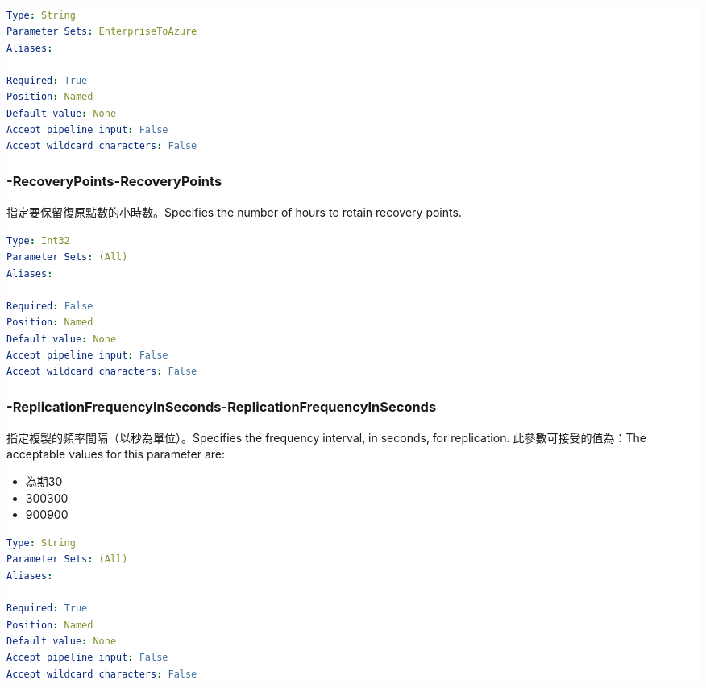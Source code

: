 ```yaml
Type: String
Parameter Sets: EnterpriseToAzure
Aliases: 

Required: True
Position: Named
Default value: None
Accept pipeline input: False
Accept wildcard characters: False
```

### <span data-ttu-id="b6de2-137">-RecoveryPoints</span><span class="sxs-lookup"><span data-stu-id="b6de2-137">-RecoveryPoints</span></span>
<span data-ttu-id="b6de2-138">指定要保留復原點數的小時數。</span><span class="sxs-lookup"><span data-stu-id="b6de2-138">Specifies the number of hours to retain recovery points.</span></span>

```yaml
Type: Int32
Parameter Sets: (All)
Aliases: 

Required: False
Position: Named
Default value: None
Accept pipeline input: False
Accept wildcard characters: False
```

### <span data-ttu-id="b6de2-139">-ReplicationFrequencyInSeconds</span><span class="sxs-lookup"><span data-stu-id="b6de2-139">-ReplicationFrequencyInSeconds</span></span>
<span data-ttu-id="b6de2-140">指定複製的頻率間隔（以秒為單位）。</span><span class="sxs-lookup"><span data-stu-id="b6de2-140">Specifies the frequency interval, in seconds, for replication.</span></span> <span data-ttu-id="b6de2-141">此參數可接受的值為：</span><span class="sxs-lookup"><span data-stu-id="b6de2-141">The acceptable values for this parameter are:</span></span>

- <span data-ttu-id="b6de2-142">為期</span><span class="sxs-lookup"><span data-stu-id="b6de2-142">30</span></span> 
- <span data-ttu-id="b6de2-143">300</span><span class="sxs-lookup"><span data-stu-id="b6de2-143">300</span></span> 
- <span data-ttu-id="b6de2-144">900</span><span class="sxs-lookup"><span data-stu-id="b6de2-144">900</span></span>

```yaml
Type: String
Parameter Sets: (All)
Aliases: 

Required: True
Position: Named
Default value: None
Accept pipeline input: False
Accept wildcard characters: False
```

